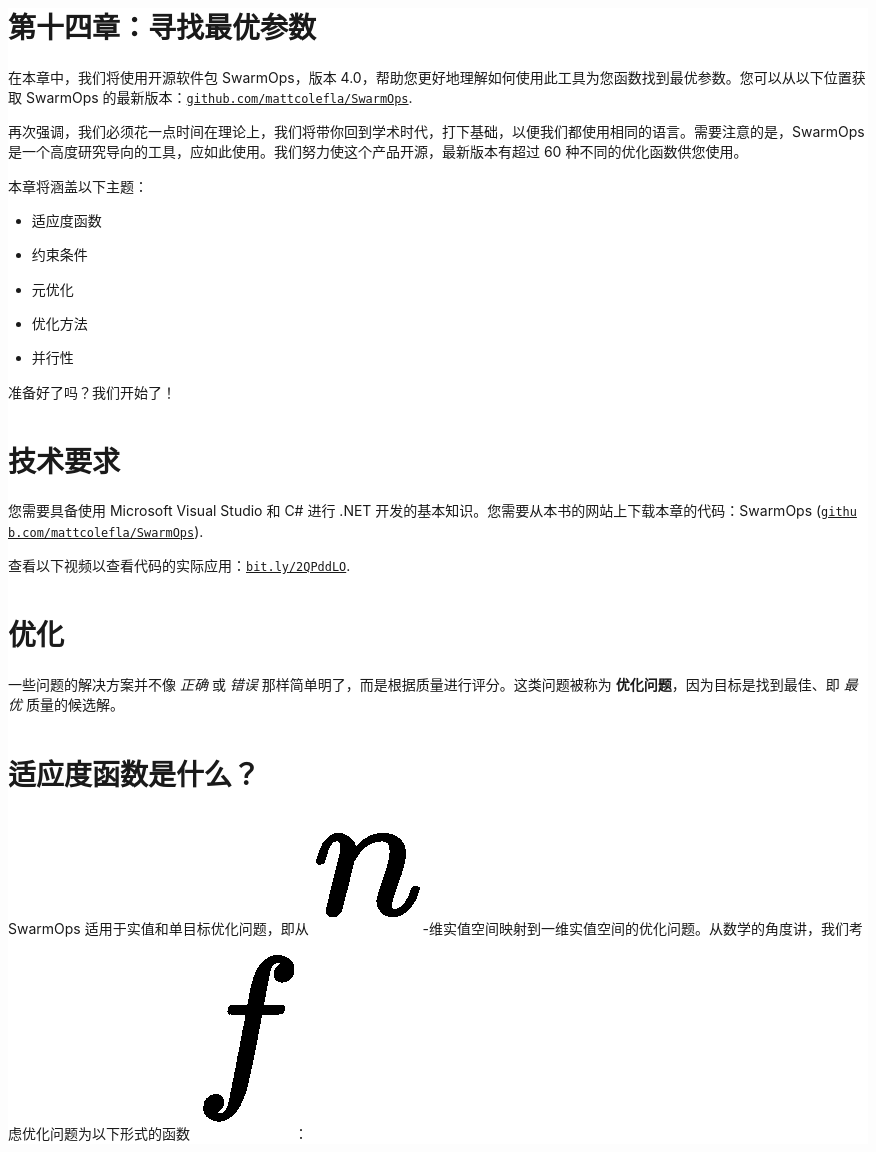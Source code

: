 # 第十四章：寻找最优参数

在本章中，我们将使用开源软件包 SwarmOps，版本 4.0，帮助您更好地理解如何使用此工具为您函数找到最优参数。您可以从以下位置获取 SwarmOps 的最新版本：[`github.com/mattcolefla/SwarmOps`](https://github.com/mattcolefla/SwarmOps).

再次强调，我们必须花一点时间在理论上，我们将带你回到学术时代，打下基础，以便我们都使用相同的语言。需要注意的是，SwarmOps 是一个高度研究导向的工具，应如此使用。我们努力使这个产品开源，最新版本有超过 60 种不同的优化函数供您使用。

本章将涵盖以下主题：

+   适应度函数

+   约束条件

+   元优化

+   优化方法

+   并行性

准备好了吗？我们开始了！

# 技术要求

您需要具备使用 Microsoft Visual Studio 和 C# 进行 .NET 开发的基本知识。您需要从本书的网站上下载本章的代码：SwarmOps ([`github.com/mattcolefla/SwarmOps`](https://github.com/mattcolefla/SwarmOps)).

查看以下视频以查看代码的实际应用：[`bit.ly/2QPddLO`](http://bit.ly/2QPddLO).

# 优化

一些问题的解决方案并不像 *正确* 或 *错误* 那样简单明了，而是根据质量进行评分。这类问题被称为 **优化问题**，因为目标是找到最佳、即 *最优* 质量的候选解。

# 适应度函数是什么？

SwarmOps 适用于实值和单目标优化问题，即从 ![](img/27d5e4e0-0b6f-4c24-a070-c1926d03298c.png)-维实值空间映射到一维实值空间的优化问题。从数学的角度讲，我们考虑优化问题为以下形式的函数 ![](img/ff972492-0e7b-4a6b-8c36-0f7d57f0b201.png)：
